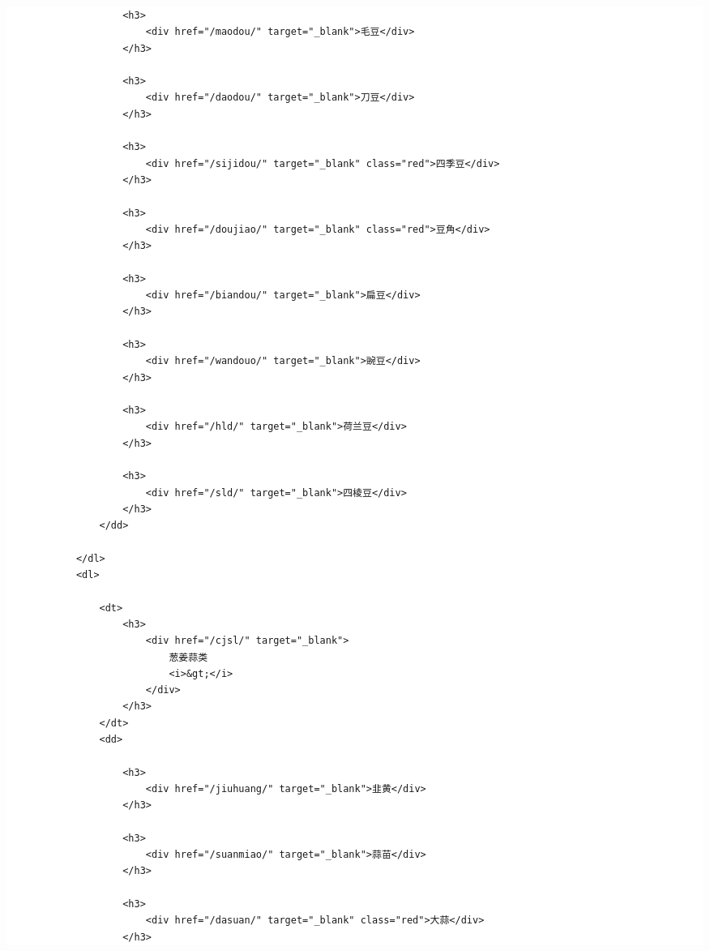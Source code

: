                         <h3>
                            <div href="/maodou/" target="_blank">毛豆</div>
                        </h3>

                        <h3>
                            <div href="/daodou/" target="_blank">刀豆</div>
                        </h3>

                        <h3>
                            <div href="/sijidou/" target="_blank" class="red">四季豆</div>
                        </h3>

                        <h3>
                            <div href="/doujiao/" target="_blank" class="red">豆角</div>
                        </h3>

                        <h3>
                            <div href="/biandou/" target="_blank">扁豆</div>
                        </h3>

                        <h3>
                            <div href="/wandouo/" target="_blank">豌豆</div>
                        </h3>

                        <h3>
                            <div href="/hld/" target="_blank">荷兰豆</div>
                        </h3>

                        <h3>
                            <div href="/sld/" target="_blank">四棱豆</div>
                        </h3>
                    </dd>

                </dl>
                <dl>

                    <dt>
                        <h3>
                            <div href="/cjsl/" target="_blank">
                                葱姜蒜类
                                <i>&gt;</i>
                            </div>
                        </h3>
                    </dt>
                    <dd>

                        <h3>
                            <div href="/jiuhuang/" target="_blank">韭黄</div>
                        </h3>

                        <h3>
                            <div href="/suanmiao/" target="_blank">蒜苗</div>
                        </h3>

                        <h3>
                            <div href="/dasuan/" target="_blank" class="red">大蒜</div>
                        </h3>
